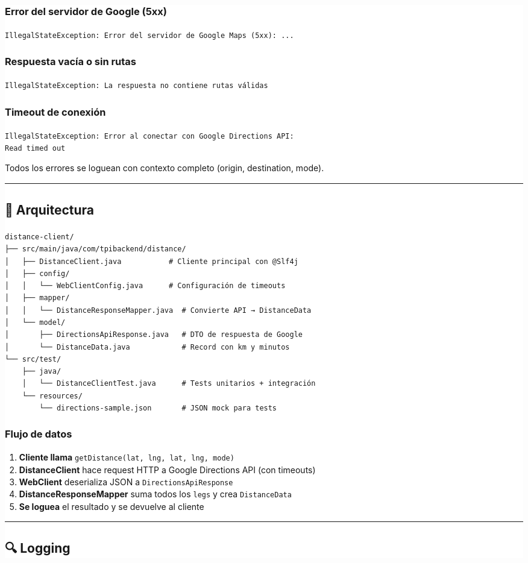 ### Error del servidor de Google (5xx)
```
IllegalStateException: Error del servidor de Google Maps (5xx): ...
```

### Respuesta vacía o sin rutas
```
IllegalStateException: La respuesta no contiene rutas válidas
```

### Timeout de conexión
```
IllegalStateException: Error al conectar con Google Directions API: 
Read timed out
```

Todos los errores se loguean con contexto completo (origin, destination, mode).

---

## 🔧 Arquitectura

```
distance-client/
├── src/main/java/com/tpibackend/distance/
│   ├── DistanceClient.java           # Cliente principal con @Slf4j
│   ├── config/
│   │   └── WebClientConfig.java      # Configuración de timeouts
│   ├── mapper/
│   │   └── DistanceResponseMapper.java  # Convierte API → DistanceData
│   └── model/
│       ├── DirectionsApiResponse.java   # DTO de respuesta de Google
│       └── DistanceData.java            # Record con km y minutos
└── src/test/
    ├── java/
    │   └── DistanceClientTest.java      # Tests unitarios + integración
    └── resources/
        └── directions-sample.json       # JSON mock para tests
```

### Flujo de datos

1. **Cliente llama** `getDistance(lat, lng, lat, lng, mode)`
2. **DistanceClient** hace request HTTP a Google Directions API (con timeouts)
3. **WebClient** deserializa JSON a `DirectionsApiResponse`
4. **DistanceResponseMapper** suma todos los `legs` y crea `DistanceData`
5. **Se loguea** el resultado y se devuelve al cliente

---

## 🔍 Logging
